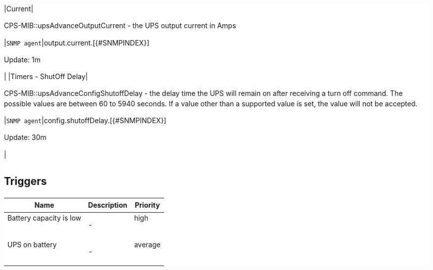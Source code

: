 |Current|<p>CPS-MIB::upsAdvanceOutputCurrent - the UPS output current in Amps</p>|`SNMP agent`|output.current.[{#SNMPINDEX}]<p>Update: 1m</p>|
|Timers - ShutOff Delay|<p>CPS-MIB::upsAdvanceConfigShutoffDelay - the delay time the UPS will remain on after receiving a turn off command. The possible values are between 60 to 5940 seconds. If a value other than a supported value is set, the value will not be accepted.</p>|`SNMP agent`|config.shutoffDelay.[{#SNMPINDEX}]<p>Update: 30m</p>|
## Triggers

|Name|Description|Priority|
|----|-----------|----|
|Battery capacity is low|<p>-</p>|high|
|UPS on battery|<p>-</p>|average|
